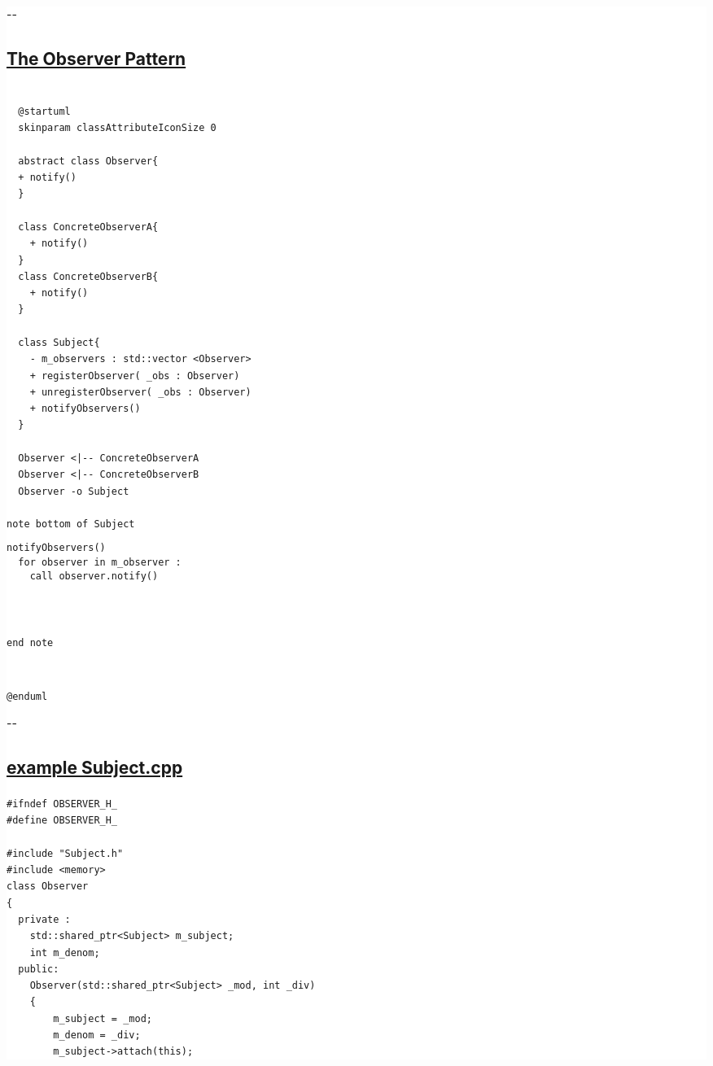 --

## [The Observer Pattern](https://en.wikipedia.org/wiki/Observer_pattern)

<pre>
<code class="language-plantuml">
  @startuml
  skinparam classAttributeIconSize 0

  abstract class Observer{
  + notify()
  }

  class ConcreteObserverA{
    + notify()
  }
  class ConcreteObserverB{
    + notify()
  }

  class Subject{
    - m_observers : std::vector &lt;Observer&gt;
    + registerObserver( _obs : Observer)
    + unregisterObserver( _obs : Observer)
    + notifyObservers()
  }

  Observer <|-- ConcreteObserverA
  Observer <|-- ConcreteObserverB
  Observer -o Subject

note bottom of Subject
<pre>
notifyObservers()
  for observer in m_observer :
    call observer.notify()
</pre>
end note


  @enduml
</code></pre>


--

## [example Subject.cpp](https://github.com/NCCA/DesignPatterns/tree/master/DesignCode2/Observer)

```
#ifndef OBSERVER_H_
#define OBSERVER_H_

#include "Subject.h"
#include <memory>
class Observer
{
  private :
    std::shared_ptr<Subject> m_subject;
    int m_denom;
  public:
    Observer(std::shared_ptr<Subject> _mod, int _div)
    {
        m_subject = _mod;
        m_denom = _div;
        m_subject->attach(this);
```